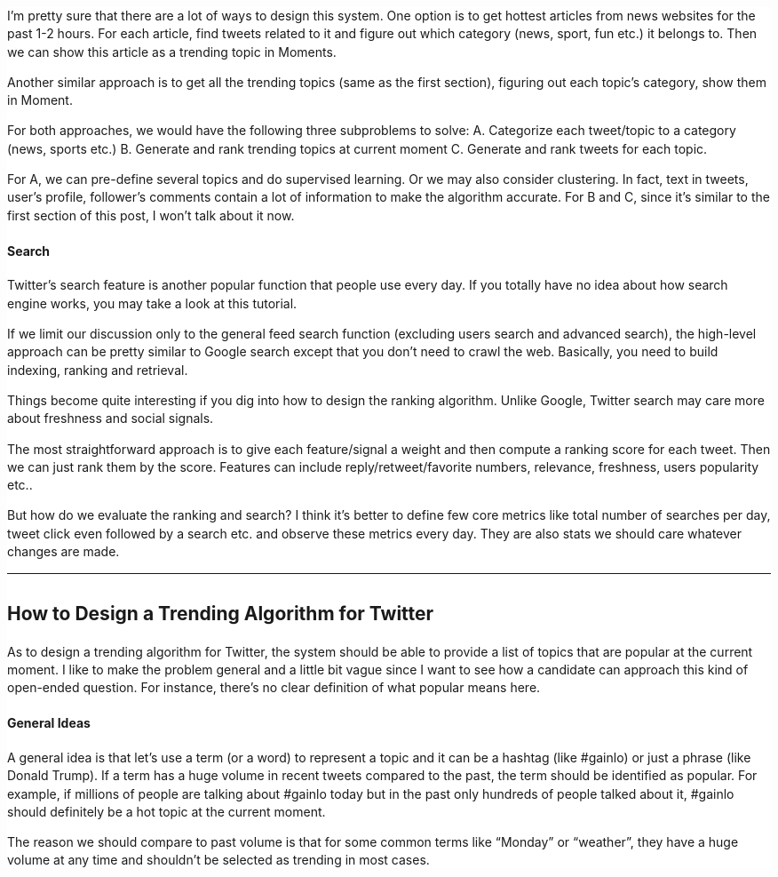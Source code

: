 I’m pretty sure that there are a lot of ways to design this system. One option is to get hottest articles from news websites for the past 1-2 hours. For each article, find tweets related to it and figure out which category (news, sport, fun etc.) it belongs to. Then we can show this article as a trending topic in Moments.

Another similar approach is to get all the trending topics (same as the first section), figuring out each topic’s category, show them in Moment.

For both approaches, we would have the following three subproblems to solve: 
A. Categorize each tweet/topic to a category (news, sports etc.) 
B. Generate and rank trending topics at current moment 
C. Generate and rank tweets for each topic.

For A, we can pre-define several topics and do supervised learning. Or we may also consider clustering. In fact, text in tweets, user’s profile, follower’s comments contain a lot of information to make the algorithm accurate.
For B and C, since it’s similar to the first section of this post, I won’t talk about it now.

#### Search
Twitter’s search feature is another popular function that people use every day. If you totally have no idea about how search engine works, you may take a look at this tutorial.

If we limit our discussion only to the general feed search function (excluding users search and advanced search), the high-level approach can be pretty similar to Google search except that you don’t need to crawl the web. Basically, you need to build indexing, ranking and retrieval.

Things become quite interesting if you dig into how to design the ranking algorithm. Unlike Google, Twitter search may care more about freshness and social signals.

The most straightforward approach is to give each feature/signal a weight and then compute a ranking score for each tweet. Then we can just rank them by the score. Features can include reply/retweet/favorite numbers, relevance, freshness, users popularity etc..

But how do we evaluate the ranking and search? I think it’s better to define few core metrics like total number of searches per day, tweet click even followed by a search etc. and observe these metrics every day. They are also stats we should care whatever changes are made.

---
## How to Design a Trending Algorithm for Twitter
As to design a trending algorithm for Twitter, the system should be able to provide a list of topics that are popular at the current moment. I like to make the problem general and a little bit vague since I want to see how a candidate can approach this kind of open-ended question. For instance, there’s no clear definition of what popular means here.

#### General Ideas
A general idea is that let’s use a term (or a word) to represent a topic and it can be a hashtag (like #gainlo) or just a phrase (like Donald Trump). If a term has a huge volume in recent tweets compared to the past, the term should be identified as popular. For example, if millions of people are talking about #gainlo today but in the past only hundreds of people talked about it, #gainlo should definitely be a hot topic at the current moment.

The reason we should compare to past volume is that for some common terms like “Monday” or “weather”, they have a huge volume at any time and shouldn’t be selected as trending in most cases.
